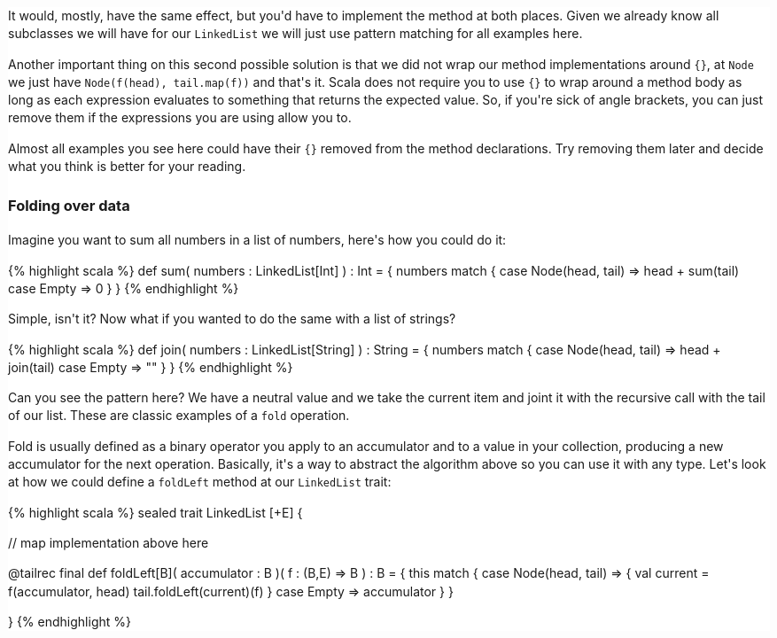 It would, mostly, have the same effect, but you'd have to implement the method at both places. Given we already know all subclasses we will have for our `LinkedList` we will just use pattern matching for all examples here.

Another important thing on this second possible solution is that we did not wrap our method implementations around `{}`, at `Node` we just have `Node(f(head), tail.map(f))` and that's it. Scala does not require you to use `{}` to wrap around a method body as long as each expression evaluates to something that returns the expected value. So, if you're sick of angle brackets, you can just remove them if the expressions you are using allow you to.

Almost all examples you see here could have their `{}` removed from the method declarations. Try removing them later and decide what you think is better for your reading.

### Folding over data

Imagine you want to sum all numbers in a list of numbers, here's how you could do it:

{% highlight scala %}
def sum( numbers : LinkedList[Int] ) : Int = {
  numbers match {
    case Node(head, tail) => head + sum(tail)
    case Empty => 0
  }
}
{% endhighlight %}

Simple, isn't it? Now what if you wanted to do the same with a list of strings?

{% highlight scala %}
def join( numbers : LinkedList[String] ) : String = {
  numbers match {
    case Node(head, tail) => head + join(tail)
    case Empty => ""
  }
}
{% endhighlight %}

Can you see the pattern here? We have a neutral value and we take the current item and joint it with the recursive call with the tail of our list. These are classic examples of a `fold` operation.

Fold is usually defined as a binary operator you apply to an accumulator and to a value in your collection, producing a new accumulator for the next operation. Basically, it's a way to abstract the algorithm above so you can use it with any type. Let's look at how we could define a `foldLeft` method at our `LinkedList` trait:

{% highlight scala %}
sealed trait LinkedList [+E] {

  // map implementation above here

  @tailrec final def foldLeft[B]( accumulator : B )( f : (B,E) => B ) : B = {
    this match {
      case Node(head, tail) => {
        val current = f(accumulator, head)
        tail.foldLeft(current)(f)
      }
      case Empty => accumulator
    }
  }
  
}
{% endhighlight %}
